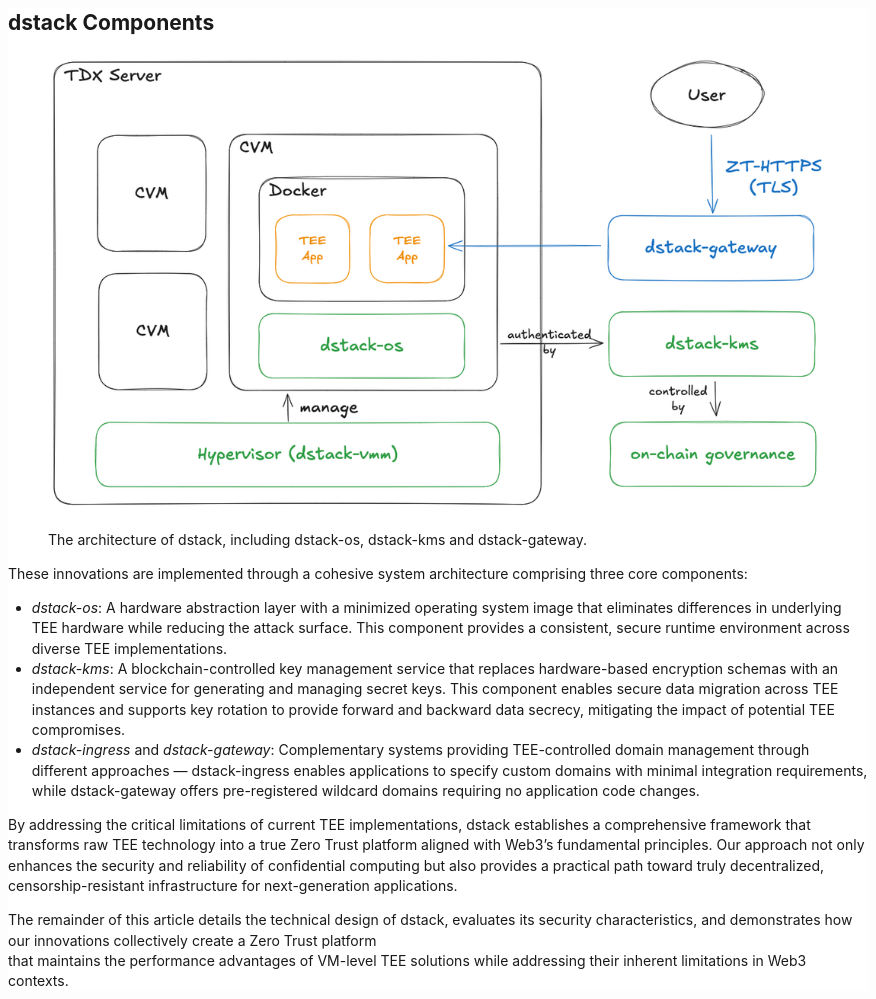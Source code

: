 ## dstack Components

<figure><img src="../../.gitbook/assets/dstack-wp2.png" alt=""><figcaption><p>The architecture of dstack, including dstack-os, dstack-kms and dstack-gateway.</p></figcaption></figure>

These innovations are implemented through a cohesive system architecture comprising three core components:

* _dstack-os_: A hardware abstraction layer with a minimized operating system image that eliminates differences in underlying TEE hardware while reducing the attack surface. This component provides a consistent, secure runtime environment across diverse TEE implementations.
* _dstack-kms_: A blockchain-controlled key management service that replaces hardware-based encryption schemas with an independent service for generating and managing secret keys. This component enables secure data migration across TEE instances and supports key rotation to provide forward and backward data secrecy, mitigating the impact of potential TEE compromises.
* _dstack-ingress_ and _dstack-gateway_: Complementary systems providing TEE-controlled domain management through different approaches — dstack-ingress enables applications to specify custom domains with minimal integration requirements, while dstack-gateway offers pre-registered wildcard domains requiring no application code changes.

By addressing the critical limitations of current TEE implementations, dstack establishes a comprehensive framework that transforms raw TEE technology into a true Zero Trust platform aligned with Web3’s fundamental principles. Our approach not only enhances the security and reliability of confidential computing but also provides a practical path toward truly decentralized, censorship-resistant infrastructure for next-generation applications.

The remainder of this article details the technical design of dstack, evaluates its security characteristics, and demonstrates how our innovations collectively create a Zero Trust platform\
that maintains the performance advantages of VM-level TEE solutions while addressing their inherent limitations in Web3 contexts.
